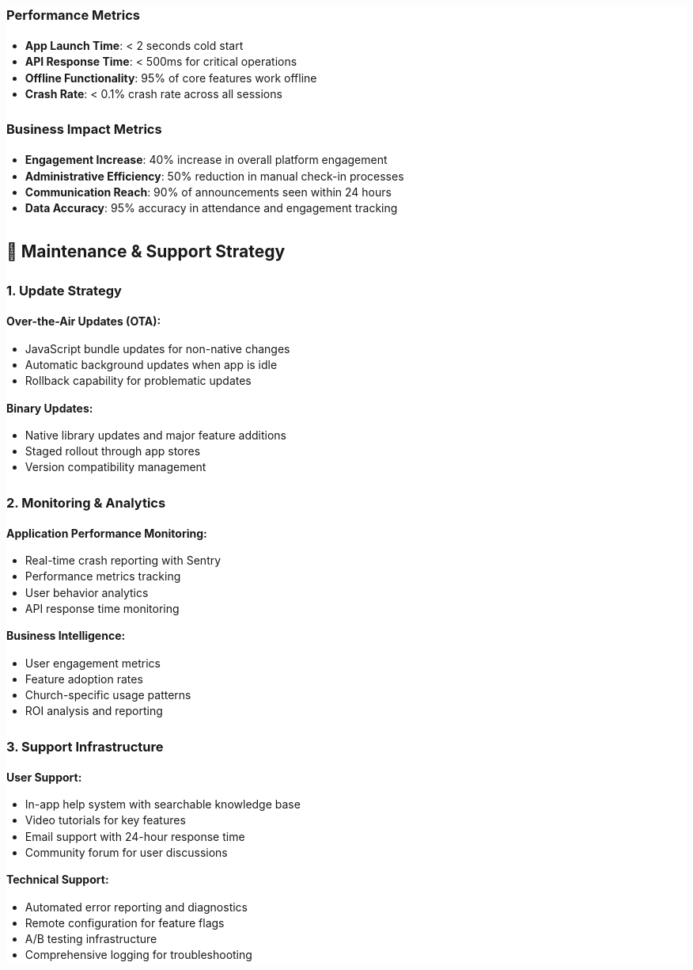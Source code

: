 ### Performance Metrics
- **App Launch Time**: < 2 seconds cold start
- **API Response Time**: < 500ms for critical operations
- **Offline Functionality**: 95% of core features work offline
- **Crash Rate**: < 0.1% crash rate across all sessions

### Business Impact Metrics
- **Engagement Increase**: 40% increase in overall platform engagement
- **Administrative Efficiency**: 50% reduction in manual check-in processes
- **Communication Reach**: 90% of announcements seen within 24 hours
- **Data Accuracy**: 95% accuracy in attendance and engagement tracking

## 🔄 Maintenance & Support Strategy

### 1. Update Strategy
**Over-the-Air Updates (OTA):**
- JavaScript bundle updates for non-native changes
- Automatic background updates when app is idle
- Rollback capability for problematic updates

**Binary Updates:**
- Native library updates and major feature additions
- Staged rollout through app stores
- Version compatibility management

### 2. Monitoring & Analytics
**Application Performance Monitoring:**
- Real-time crash reporting with Sentry
- Performance metrics tracking
- User behavior analytics
- API response time monitoring

**Business Intelligence:**
- User engagement metrics
- Feature adoption rates
- Church-specific usage patterns
- ROI analysis and reporting

### 3. Support Infrastructure
**User Support:**
- In-app help system with searchable knowledge base
- Video tutorials for key features
- Email support with 24-hour response time
- Community forum for user discussions

**Technical Support:**
- Automated error reporting and diagnostics
- Remote configuration for feature flags
- A/B testing infrastructure
- Comprehensive logging for troubleshooting
